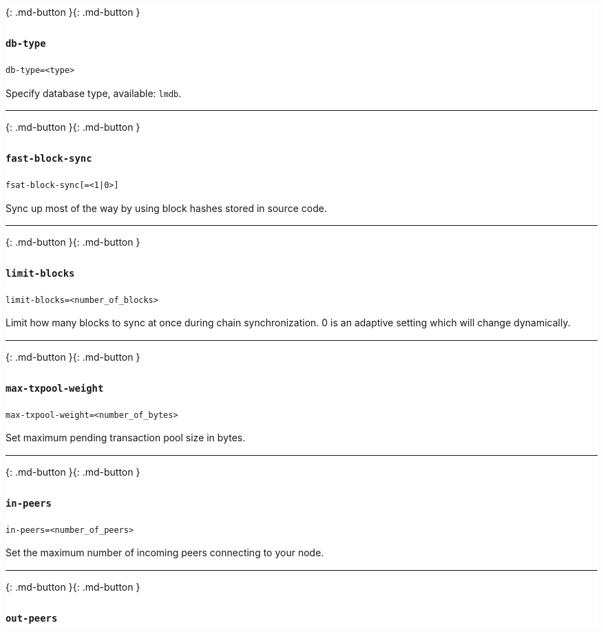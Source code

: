 
[<span class="label_source"></span>](#){: .md-button }[<span class="label"></span>](https://github.com/ivoryguru/aeondocs/issues/new?labels=question){: .md-button }
### `db-type`

`db-type=<type>`

Specify database type, available: `lmdb`.


---

[<span class="label_source"></span>](#){: .md-button }[<span class="label"></span>](https://github.com/ivoryguru/aeondocs/issues/new?labels=question){: .md-button }
### `fast-block-sync`

`fsat-block-sync[=<1|0>]`

Sync up most of the way by using block hashes stored in source code.

---

[<span class="label_source"></span>](#){: .md-button }[<span class="label"></span>](https://github.com/ivoryguru/aeondocs/issues/new?labels=question){: .md-button }

### `limit-blocks`

`limit-blocks=<number_of_blocks>`

Limit how many blocks to sync at once during chain synchronization. 0 is an adaptive setting which will change dynamically. 

---

[<span class="label_source"></span>](#){: .md-button }[<span class="label"></span>](https://github.com/ivoryguru/aeondocs/issues/new?labels=question){: .md-button }
### `max-txpool-weight`

`max-txpool-weight=<number_of_bytes>`

Set maximum pending transaction pool size in bytes.

---

[<span class="label_source"></span>](#){: .md-button }[<span class="label"></span>](https://github.com/ivoryguru/aeondocs/issues/new?labels=question){: .md-button }

### `in-peers`

`in-peers=<number_of_peers>`

Set the maximum number of incoming peers connecting to your node. 

---

[<span class="label_source"></span>](#){: .md-button }[<span class="label"></span>](https://github.com/ivoryguru/aeondocs/issues/new?labels=question){: .md-button }
### `out-peers`
